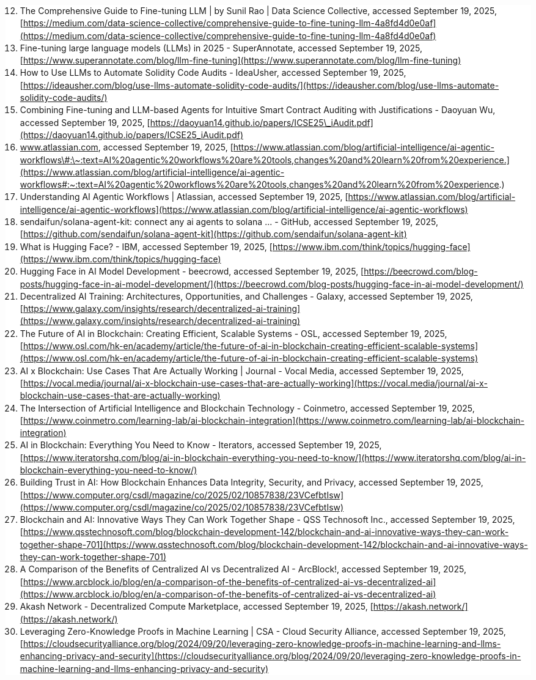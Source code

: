 12. The Comprehensive Guide to Fine-tuning LLM | by Sunil Rao | Data Science Collective, accessed September 19, 2025, [https://medium.com/data-science-collective/comprehensive-guide-to-fine-tuning-llm-4a8fd4d0e0af](https://medium.com/data-science-collective/comprehensive-guide-to-fine-tuning-llm-4a8fd4d0e0af)  
13. Fine-tuning large language models (LLMs) in 2025 \- SuperAnnotate, accessed September 19, 2025, [https://www.superannotate.com/blog/llm-fine-tuning](https://www.superannotate.com/blog/llm-fine-tuning)  
14. How to Use LLMs to Automate Solidity Code Audits \- IdeaUsher, accessed September 19, 2025, [https://ideausher.com/blog/use-llms-automate-solidity-code-audits/](https://ideausher.com/blog/use-llms-automate-solidity-code-audits/)  
15. Combining Fine-tuning and LLM-based Agents for Intuitive Smart Contract Auditing with Justifications \- Daoyuan Wu, accessed September 19, 2025, [https://daoyuan14.github.io/papers/ICSE25\_iAudit.pdf](https://daoyuan14.github.io/papers/ICSE25_iAudit.pdf)  
16. www.atlassian.com, accessed September 19, 2025, [https://www.atlassian.com/blog/artificial-intelligence/ai-agentic-workflows\#:\~:text=AI%20agentic%20workflows%20are%20tools,changes%20and%20learn%20from%20experience.](https://www.atlassian.com/blog/artificial-intelligence/ai-agentic-workflows#:~:text=AI%20agentic%20workflows%20are%20tools,changes%20and%20learn%20from%20experience.)  
17. Understanding AI Agentic Workflows | Atlassian, accessed September 19, 2025, [https://www.atlassian.com/blog/artificial-intelligence/ai-agentic-workflows](https://www.atlassian.com/blog/artificial-intelligence/ai-agentic-workflows)  
18. sendaifun/solana-agent-kit: connect any ai agents to solana ... \- GitHub, accessed September 19, 2025, [https://github.com/sendaifun/solana-agent-kit](https://github.com/sendaifun/solana-agent-kit)  
19. What is Hugging Face? \- IBM, accessed September 19, 2025, [https://www.ibm.com/think/topics/hugging-face](https://www.ibm.com/think/topics/hugging-face)  
20. Hugging Face in AI Model Development \- beecrowd, accessed September 19, 2025, [https://beecrowd.com/blog-posts/hugging-face-in-ai-model-development/](https://beecrowd.com/blog-posts/hugging-face-in-ai-model-development/)  
21. Decentralized AI Training: Architectures, Opportunities, and Challenges \- Galaxy, accessed September 19, 2025, [https://www.galaxy.com/insights/research/decentralized-ai-training](https://www.galaxy.com/insights/research/decentralized-ai-training)  
22. The Future of AI in Blockchain: Creating Efficient, Scalable Systems \- OSL, accessed September 19, 2025, [https://www.osl.com/hk-en/academy/article/the-future-of-ai-in-blockchain-creating-efficient-scalable-systems](https://www.osl.com/hk-en/academy/article/the-future-of-ai-in-blockchain-creating-efficient-scalable-systems)  
23. AI x Blockchain: Use Cases That Are Actually Working | Journal \- Vocal Media, accessed September 19, 2025, [https://vocal.media/journal/ai-x-blockchain-use-cases-that-are-actually-working](https://vocal.media/journal/ai-x-blockchain-use-cases-that-are-actually-working)  
24. The Intersection of Artificial Intelligence and Blockchain Technology \- Coinmetro, accessed September 19, 2025, [https://www.coinmetro.com/learning-lab/ai-blockchain-integration](https://www.coinmetro.com/learning-lab/ai-blockchain-integration)  
25. AI in Blockchain: Everything You Need to Know \- Iterators, accessed September 19, 2025, [https://www.iteratorshq.com/blog/ai-in-blockchain-everything-you-need-to-know/](https://www.iteratorshq.com/blog/ai-in-blockchain-everything-you-need-to-know/)  
26. Building Trust in AI: How Blockchain Enhances Data Integrity, Security, and Privacy, accessed September 19, 2025, [https://www.computer.org/csdl/magazine/co/2025/02/10857838/23VCefbtIsw](https://www.computer.org/csdl/magazine/co/2025/02/10857838/23VCefbtIsw)  
27. Blockchain and AI: Innovative Ways They Can Work Together Shape \- QSS Technosoft Inc., accessed September 19, 2025, [https://www.qsstechnosoft.com/blog/blockchain-development-142/blockchain-and-ai-innovative-ways-they-can-work-together-shape-701](https://www.qsstechnosoft.com/blog/blockchain-development-142/blockchain-and-ai-innovative-ways-they-can-work-together-shape-701)  
28. A Comparison of the Benefits of Centralized AI vs Decentralized AI \- ArcBlock\!, accessed September 19, 2025, [https://www.arcblock.io/blog/en/a-comparison-of-the-benefits-of-centralized-ai-vs-decentralized-ai](https://www.arcblock.io/blog/en/a-comparison-of-the-benefits-of-centralized-ai-vs-decentralized-ai)  
29. Akash Network \- Decentralized Compute Marketplace, accessed September 19, 2025, [https://akash.network/](https://akash.network/)  
30. Leveraging Zero-Knowledge Proofs in Machine Learning | CSA \- Cloud Security Alliance, accessed September 19, 2025, [https://cloudsecurityalliance.org/blog/2024/09/20/leveraging-zero-knowledge-proofs-in-machine-learning-and-llms-enhancing-privacy-and-security](https://cloudsecurityalliance.org/blog/2024/09/20/leveraging-zero-knowledge-proofs-in-machine-learning-and-llms-enhancing-privacy-and-security)  